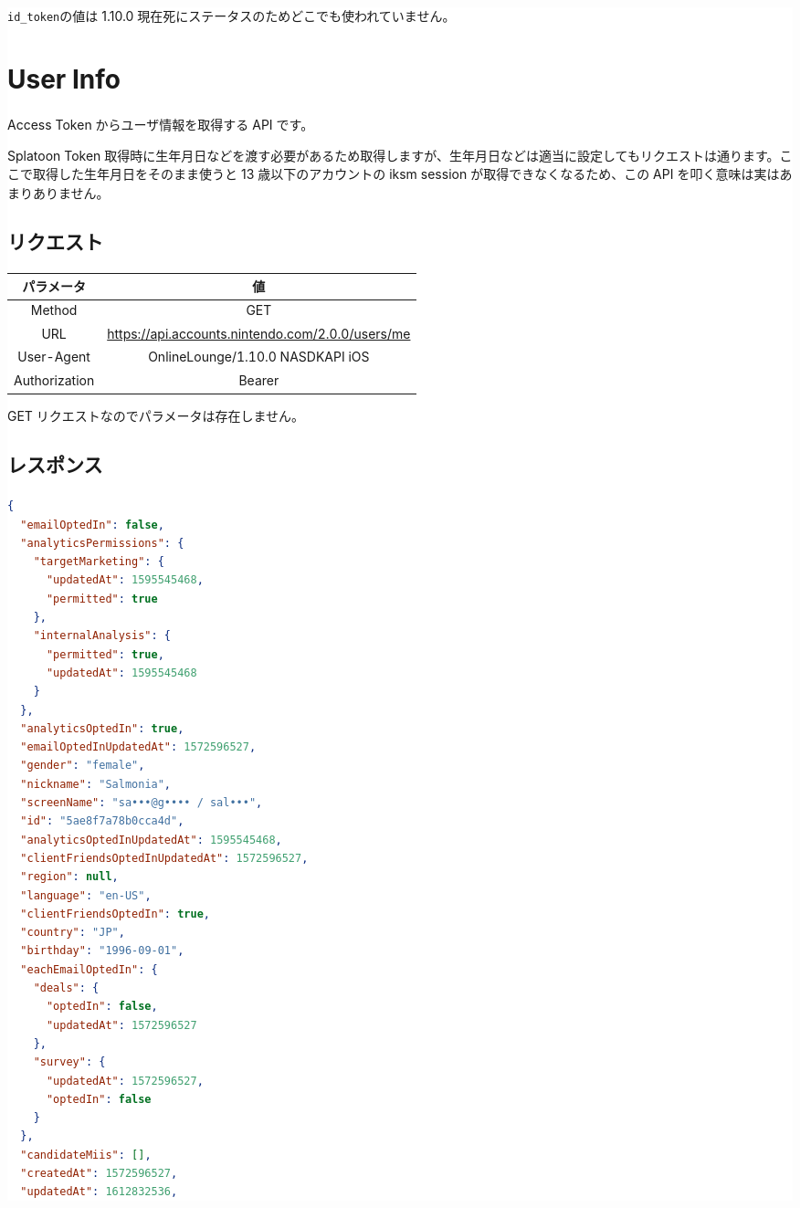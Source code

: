 `id_token`の値は 1.10.0 現在死にステータスのためどこでも使われていません。

# User Info

Access Token からユーザ情報を取得する API です。

Splatoon Token 取得時に生年月日などを渡す必要があるため取得しますが、生年月日などは適当に設定してもリクエストは通ります。ここで取得した生年月日をそのまま使うと 13 歳以下のアカウントの iksm session が取得できなくなるため、この API を叩く意味は実はあまりありません。

## リクエスト

|  パラメータ   |                        値                        |
| :-----------: | :----------------------------------------------: |
|    Method     |                       GET                        |
|      URL      | https://api.accounts.nintendo.com/2.0.0/users/me |
|  User-Agent   |         OnlineLounge/1.10.0 NASDKAPI iOS         |
| Authorization |                      Bearer                      |

GET リクエストなのでパラメータは存在しません。

## レスポンス

```json
{
  "emailOptedIn": false,
  "analyticsPermissions": {
    "targetMarketing": {
      "updatedAt": 1595545468,
      "permitted": true
    },
    "internalAnalysis": {
      "permitted": true,
      "updatedAt": 1595545468
    }
  },
  "analyticsOptedIn": true,
  "emailOptedInUpdatedAt": 1572596527,
  "gender": "female",
  "nickname": "Salmonia",
  "screenName": "sa•••@g•••• / sal•••",
  "id": "5ae8f7a78b0cca4d",
  "analyticsOptedInUpdatedAt": 1595545468,
  "clientFriendsOptedInUpdatedAt": 1572596527,
  "region": null,
  "language": "en-US",
  "clientFriendsOptedIn": true,
  "country": "JP",
  "birthday": "1996-09-01",
  "eachEmailOptedIn": {
    "deals": {
      "optedIn": false,
      "updatedAt": 1572596527
    },
    "survey": {
      "updatedAt": 1572596527,
      "optedIn": false
    }
  },
  "candidateMiis": [],
  "createdAt": 1572596527,
  "updatedAt": 1612832536,
```